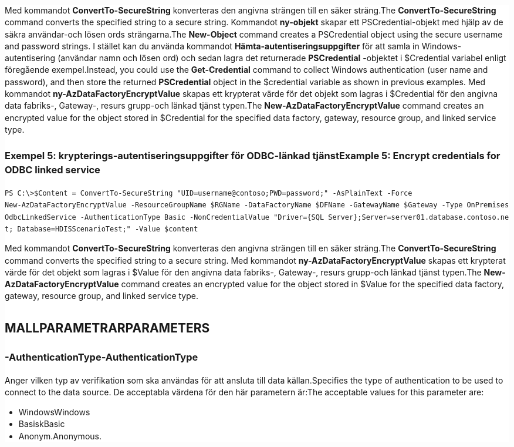 <span data-ttu-id="c8664-125">Med kommandot **ConvertTo-SecureString** konverteras den angivna strängen till en säker sträng.</span><span class="sxs-lookup"><span data-stu-id="c8664-125">The **ConvertTo-SecureString** command converts the specified string to a secure string.</span></span>
<span data-ttu-id="c8664-126">Kommandot **ny-objekt** skapar ett PSCredential-objekt med hjälp av de säkra användar-och lösen ords strängarna.</span><span class="sxs-lookup"><span data-stu-id="c8664-126">The **New-Object** command creates a PSCredential object using the secure username and password strings.</span></span>
<span data-ttu-id="c8664-127">I stället kan du använda kommandot **Hämta-autentiseringsuppgifter** för att samla in Windows-autentisering (användar namn och lösen ord) och sedan lagra det returnerade **PSCredential** -objektet i $Credential variabel enligt föregående exempel.</span><span class="sxs-lookup"><span data-stu-id="c8664-127">Instead, you could use the **Get-Credential** command to collect Windows authentication (user name and password), and then store the returned **PSCredential** object in the $credential variable as shown in previous examples.</span></span>
<span data-ttu-id="c8664-128">Med kommandot **ny-AzDataFactoryEncryptValue** skapas ett krypterat värde för det objekt som lagras i $Credential för den angivna data fabriks-, Gateway-, resurs grupp-och länkad tjänst typen.</span><span class="sxs-lookup"><span data-stu-id="c8664-128">The **New-AzDataFactoryEncryptValue** command creates an encrypted value for the object stored in $Credential for the specified data factory, gateway, resource group, and linked service type.</span></span>

### <span data-ttu-id="c8664-129">Exempel 5: krypterings-autentiseringsuppgifter för ODBC-länkad tjänst</span><span class="sxs-lookup"><span data-stu-id="c8664-129">Example 5: Encrypt credentials for ODBC linked service</span></span>
```
PS C:\>$Content = ConvertTo-SecureString "UID=username@contoso;PWD=password;" -AsPlainText -Force
New-AzDataFactoryEncryptValue -ResourceGroupName $RGName -DataFactoryName $DFName -GatewayName $Gateway -Type OnPremisesOdbcLinkedService -AuthenticationType Basic -NonCredentialValue "Driver={SQL Server};Server=server01.database.contoso.net; Database=HDISScenarioTest;" -Value $content
```

<span data-ttu-id="c8664-130">Med kommandot **ConvertTo-SecureString** konverteras den angivna strängen till en säker sträng.</span><span class="sxs-lookup"><span data-stu-id="c8664-130">The **ConvertTo-SecureString** command converts the specified string to a secure string.</span></span>
<span data-ttu-id="c8664-131">Med kommandot **ny-AzDataFactoryEncryptValue** skapas ett krypterat värde för det objekt som lagras i $Value för den angivna data fabriks-, Gateway-, resurs grupp-och länkad tjänst typen.</span><span class="sxs-lookup"><span data-stu-id="c8664-131">The **New-AzDataFactoryEncryptValue** command creates an encrypted value for the object stored in $Value for the specified data factory, gateway, resource group, and linked service type.</span></span>

## <span data-ttu-id="c8664-132">MALLPARAMETRAR</span><span class="sxs-lookup"><span data-stu-id="c8664-132">PARAMETERS</span></span>

### <span data-ttu-id="c8664-133">-AuthenticationType</span><span class="sxs-lookup"><span data-stu-id="c8664-133">-AuthenticationType</span></span>
<span data-ttu-id="c8664-134">Anger vilken typ av verifikation som ska användas för att ansluta till data källan.</span><span class="sxs-lookup"><span data-stu-id="c8664-134">Specifies the type of authentication to be used to connect to the data source.</span></span>
<span data-ttu-id="c8664-135">De acceptabla värdena för den här parametern är:</span><span class="sxs-lookup"><span data-stu-id="c8664-135">The acceptable values for this parameter are:</span></span>
- <span data-ttu-id="c8664-136">Windows</span><span class="sxs-lookup"><span data-stu-id="c8664-136">Windows</span></span>
- <span data-ttu-id="c8664-137">Basisk</span><span class="sxs-lookup"><span data-stu-id="c8664-137">Basic</span></span>
- <span data-ttu-id="c8664-138">Anonym.</span><span class="sxs-lookup"><span data-stu-id="c8664-138">Anonymous.</span></span>
